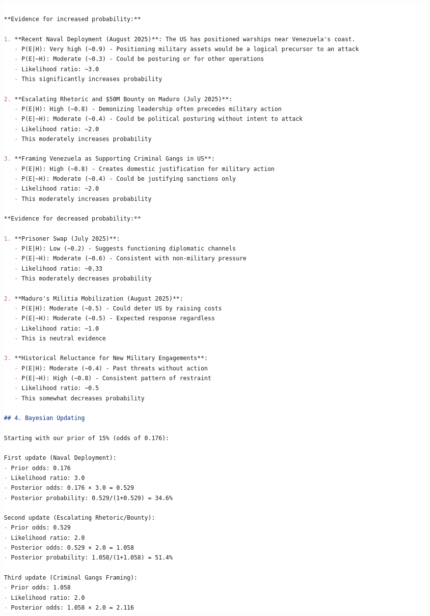 ```md

**Evidence for increased probability:**

1. **Recent Naval Deployment (August 2025)**: The US has positioned warships near Venezuela's coast.
   - P(E|H): Very high (~0.9) - Positioning military assets would be a logical precursor to an attack
   - P(E|~H): Moderate (~0.3) - Could be posturing or for other operations
   - Likelihood ratio: ~3.0
   - This significantly increases probability

2. **Escalating Rhetoric and $50M Bounty on Maduro (July 2025)**:
   - P(E|H): High (~0.8) - Demonizing leadership often precedes military action
   - P(E|~H): Moderate (~0.4) - Could be political posturing without intent to attack
   - Likelihood ratio: ~2.0
   - This moderately increases probability

3. **Framing Venezuela as Supporting Criminal Gangs in US**:
   - P(E|H): High (~0.8) - Creates domestic justification for military action
   - P(E|~H): Moderate (~0.4) - Could be justifying sanctions only
   - Likelihood ratio: ~2.0
   - This moderately increases probability

**Evidence for decreased probability:**

1. **Prisoner Swap (July 2025)**:
   - P(E|H): Low (~0.2) - Suggests functioning diplomatic channels
   - P(E|~H): Moderate (~0.6) - Consistent with non-military pressure
   - Likelihood ratio: ~0.33
   - This moderately decreases probability

2. **Maduro's Militia Mobilization (August 2025)**:
   - P(E|H): Moderate (~0.5) - Could deter US by raising costs
   - P(E|~H): Moderate (~0.5) - Expected response regardless
   - Likelihood ratio: ~1.0
   - This is neutral evidence

3. **Historical Reluctance for New Military Engagements**:
   - P(E|H): Moderate (~0.4) - Past threats without action
   - P(E|~H): High (~0.8) - Consistent pattern of restraint
   - Likelihood ratio: ~0.5
   - This somewhat decreases probability

## 4. Bayesian Updating

Starting with our prior of 15% (odds of 0.176):

First update (Naval Deployment):
- Prior odds: 0.176
- Likelihood ratio: 3.0
- Posterior odds: 0.176 × 3.0 = 0.529
- Posterior probability: 0.529/(1+0.529) = 34.6%

Second update (Escalating Rhetoric/Bounty):
- Prior odds: 0.529
- Likelihood ratio: 2.0
- Posterior odds: 0.529 × 2.0 = 1.058
- Posterior probability: 1.058/(1+1.058) = 51.4%

Third update (Criminal Gangs Framing):
- Prior odds: 1.058
- Likelihood ratio: 2.0
- Posterior odds: 1.058 × 2.0 = 2.116
```